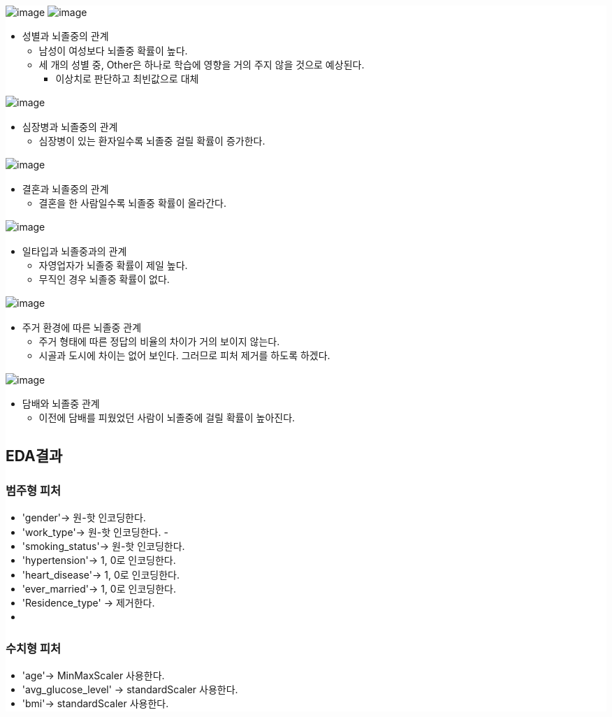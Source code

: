 <img width="450" alt="image" src="https://user-images.githubusercontent.com/120996995/219252967-9cfe7677-8de1-400e-a0a9-839a8b23b80c.PNG">
																											 
<img width="450" alt="image" src="https://user-images.githubusercontent.com/120996995/219252972-d856ed2e-395c-4d21-902b-98e68bee96f6.PNG">

- 성별과 뇌졸중의 관계
	- 남성이 여성보다 뇌졸중 확률이 높다.
	- 세 개의 성별 중, Other은 하나로 학습에 영향을 거의 주지 않을 것으로 예상된다. 
		 - 이상치로 판단하고 최빈값으로 대체
										

<img width="450" alt="image" src="https://user-images.githubusercontent.com/120996995/219252967-9cfe7677-8de1-400e-a0a9-839a8b23b80c.PNG">

- 심장병과 뇌졸중의 관계
	- 심장병이 있는 환자일수록 뇌졸중 걸릴 확률이 증가한다.
																 

<img width="450" alt="image" src="https://user-images.githubusercontent.com/120996995/219266341-e756edc1-dc36-4e45-912b-d3252cb8e03a.PNG">

-  결혼과 뇌졸중의 관계
	- 결혼을 한 사람일수록 뇌졸중 확률이 올라간다.

<img width="450" alt="image" src="https://user-images.githubusercontent.com/120996995/219266334-186bb484-c726-4cb4-96d7-c48974aa65f4.PNG">

- 일타입과 뇌졸중과의 관계
	- 자영업자가 뇌졸중 확률이 제일 높다.
	- 무직인 경우 뇌졸중 확률이 없다.


<img width="450" alt="image" src="https://user-images.githubusercontent.com/120996995/219266337-155f8c27-70ec-4eb5-ba8b-3722fbe5afc3.PNG">

- 주거 환경에 따른 뇌졸중 관계
	 - 주거 형태에 따른 정답의 비율의 차이가 거의 보이지 않는다.
	 - 시골과 도시에 차이는 없어 보인다. 그러므로 피처 제거를 하도록 하겠다.
	 
<img width="863" alt="image" src="https://user-images.githubusercontent.com/120996995/218962878-c44c2933-0148-4625-8ba1-530a3e199918.PNG">

- 담배와  뇌졸중 관계
	- 이전에 담배를 피웠었던 사람이 뇌졸중에 걸릴 확률이 높아진다.



## EDA결과
###  범주형 피처
- 'gender'-> 원-핫 인코딩한다.
- 'work_type'-> 원-핫 인코딩한다.			- 
- 'smoking_status'-> 원-핫 인코딩한다.			  
- 'hypertension'-> 1, 0로 인코딩한다.
- 'heart_disease'-> 1, 0로 인코딩한다.
- 'ever_married'-> 1, 0로 인코딩한다.
- 'Residence_type' -> 제거한다.
- 
### 수치형 피처
- 'age'-> MinMaxScaler 사용한다.
- 'avg_glucose_level' -> standardScaler 사용한다.
- 'bmi'-> standardScaler 사용한다.
